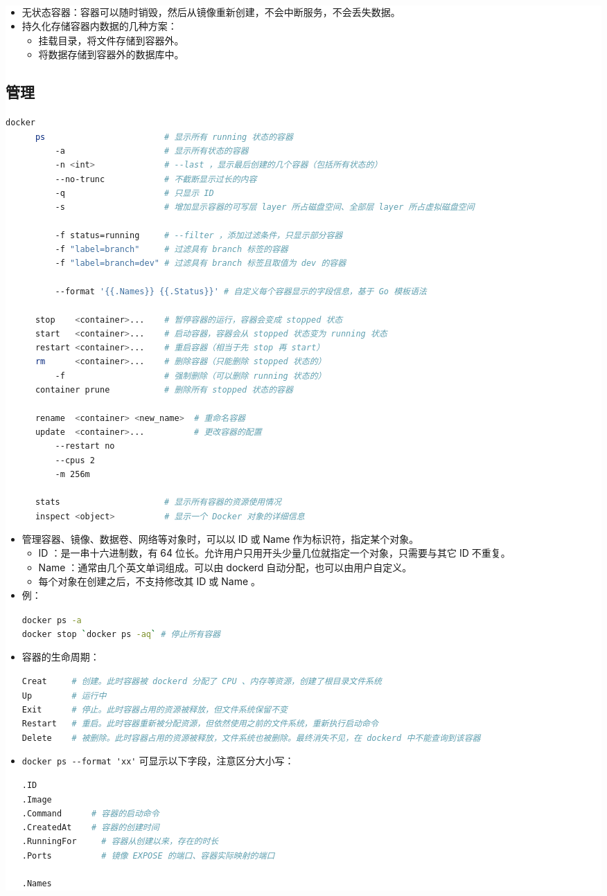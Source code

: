 - 无状态容器：容器可以随时销毁，然后从镜像重新创建，不会中断服务，不会丢失数据。
- 持久化存储容器内数据的几种方案：
  - 挂载目录，将文件存储到容器外。
  - 将数据存储到容器外的数据库中。

## 管理

```sh
docker
      ps                        # 显示所有 running 状态的容器
          -a                    # 显示所有状态的容器
          -n <int>              # --last ，显示最后创建的几个容器（包括所有状态的）
          --no-trunc            # 不截断显示过长的内容
          -q                    # 只显示 ID
          -s                    # 增加显示容器的可写层 layer 所占磁盘空间、全部层 layer 所占虚拟磁盘空间

          -f status=running     # --filter ，添加过滤条件，只显示部分容器
          -f "label=branch"     # 过滤具有 branch 标签的容器
          -f "label=branch=dev" # 过滤具有 branch 标签且取值为 dev 的容器

          --format '{{.Names}} {{.Status}}' # 自定义每个容器显示的字段信息，基于 Go 模板语法

      stop    <container>...    # 暂停容器的运行，容器会变成 stopped 状态
      start   <container>...    # 启动容器，容器会从 stopped 状态变为 running 状态
      restart <container>...    # 重启容器（相当于先 stop 再 start）
      rm      <container>...    # 删除容器（只能删除 stopped 状态的）
          -f                    # 强制删除（可以删除 running 状态的）
      container prune           # 删除所有 stopped 状态的容器

      rename  <container> <new_name>  # 重命名容器
      update  <container>...          # 更改容器的配置
          --restart no
          --cpus 2
          -m 256m

      stats                     # 显示所有容器的资源使用情况
      inspect <object>          # 显示一个 Docker 对象的详细信息
```
- 管理容器、镜像、数据卷、网络等对象时，可以以 ID 或 Name 作为标识符，指定某个对象。
  - ID   ：是一串十六进制数，有 64 位长。允许用户只用开头少量几位就指定一个对象，只需要与其它 ID 不重复。
  - Name ：通常由几个英文单词组成。可以由 dockerd 自动分配，也可以由用户自定义。
  - 每个对象在创建之后，不支持修改其 ID 或 Name 。
- 例：
  ```sh
  docker ps -a
  docker stop `docker ps -aq` # 停止所有容器
  ```
- 容器的生命周期：
  ```sh
  Creat     # 创建。此时容器被 dockerd 分配了 CPU 、内存等资源，创建了根目录文件系统
  Up        # 运行中
  Exit      # 停止。此时容器占用的资源被释放，但文件系统保留不变
  Restart   # 重启。此时容器重新被分配资源，但依然使用之前的文件系统，重新执行启动命令
  Delete    # 被删除。此时容器占用的资源被释放，文件系统也被删除。最终消失不见，在 dockerd 中不能查询到该容器
  ```
- `docker ps --format 'xx'` 可显示以下字段，注意区分大小写：
  ```sh
  .ID
  .Image
  .Command      # 容器的启动命令
  .CreatedAt    # 容器的创建时间
  .RunningFor	  # 容器从创建以来，存在的时长
  .Ports	      # 镜像 EXPOSE 的端口、容器实际映射的端口

  .Names
  ```